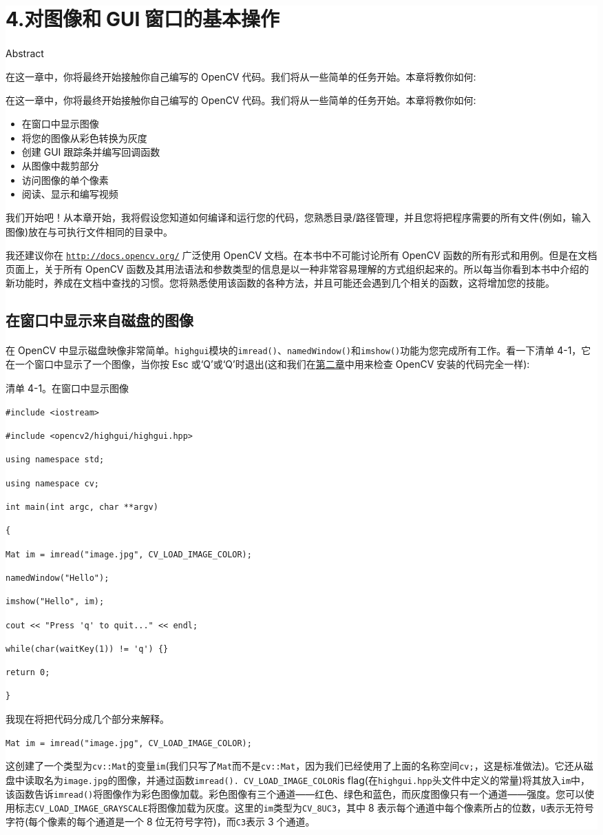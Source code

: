 # 4.对图像和 GUI 窗口的基本操作

Abstract

在这一章中，你将最终开始接触你自己编写的 OpenCV 代码。我们将从一些简单的任务开始。本章将教你如何:

在这一章中，你将最终开始接触你自己编写的 OpenCV 代码。我们将从一些简单的任务开始。本章将教你如何:

*   在窗口中显示图像
*   将您的图像从彩色转换为灰度
*   创建 GUI 跟踪条并编写回调函数
*   从图像中裁剪部分
*   访问图像的单个像素
*   阅读、显示和编写视频

我们开始吧！从本章开始，我将假设您知道如何编译和运行您的代码，您熟悉目录/路径管理，并且您将把程序需要的所有文件(例如，输入图像)放在与可执行文件相同的目录中。

我还建议你在 [`http://docs.opencv.org/`](http://docs.opencv.org/) 广泛使用 OpenCV 文档。在本书中不可能讨论所有 OpenCV 函数的所有形式和用例。但是在文档页面上，关于所有 OpenCV 函数及其用法语法和参数类型的信息是以一种非常容易理解的方式组织起来的。所以每当你看到本书中介绍的新功能时，养成在文档中查找的习惯。您将熟悉使用该函数的各种方法，并且可能还会遇到几个相关的函数，这将增加您的技能。

## 在窗口中显示来自磁盘的图像

在 OpenCV 中显示磁盘映像非常简单。`highgui`模块的`imread()`、`namedWindow()`和`imshow()`功能为您完成所有工作。看一下清单 4-1，它在一个窗口中显示了一个图像，当你按 Esc 或‘Q’或‘Q’时退出(这和我们在[第二章](02.html)中用来检查 OpenCV 安装的代码完全一样):

清单 4-1。在窗口中显示图像

`#include <iostream>`

`#include <opencv2/highgui/highgui.hpp>`

`using namespace std;`

`using namespace cv;`

`int main(int argc, char **argv)`

`{`

`Mat im = imread("image.jpg", CV_LOAD_IMAGE_COLOR);`

`namedWindow("Hello");`

`imshow("Hello", im);`

`cout << "Press 'q' to quit..." << endl;`

`while(char(waitKey(1)) != 'q') {}`

`return 0;`

`}`

我现在将把代码分成几个部分来解释。

`Mat im = imread("image.jpg", CV_LOAD_IMAGE_COLOR);`

这创建了一个类型为`cv::Mat`的变量`im`(我们只写了`Mat`而不是`cv::Mat`，因为我们已经使用了上面的名称空间`cv;`，这是标准做法)。它还从磁盘中读取名为`image.jpg`的图像，并通过函数`imread(). CV_LOAD_IMAGE_COLOR`is flag(在`highgui.hpp`头文件中定义的常量)将其放入`im`中，该函数告诉`imread()`将图像作为彩色图像加载。彩色图像有三个通道——红色、绿色和蓝色，而灰度图像只有一个通道——强度。您可以使用标志`CV_LOAD_IMAGE_GRAYSCALE`将图像加载为灰度。这里的`im`类型为`CV_8UC3`，其中 8 表示每个通道中每个像素所占的位数，`U`表示无符号字符(每个像素的每个通道是一个 8 位无符号字符)，而`C3`表示 3 个通道。
